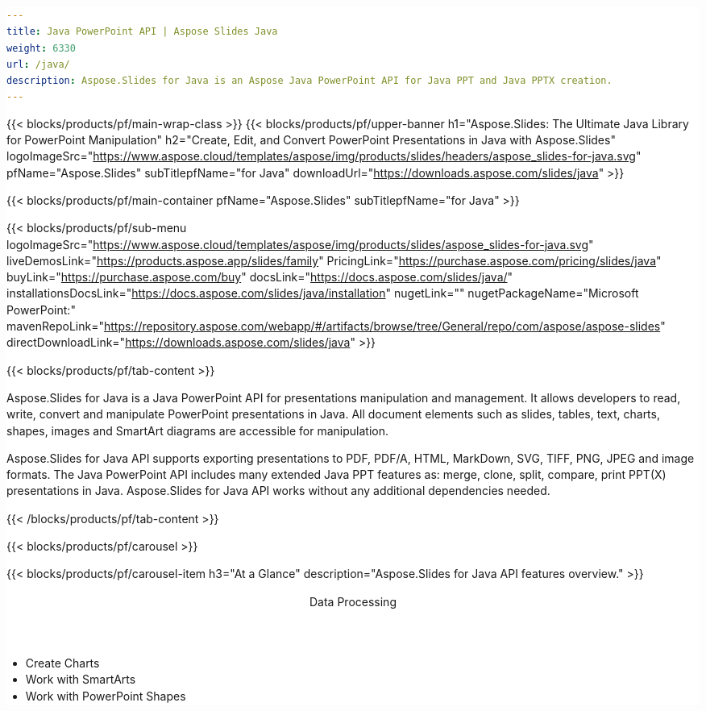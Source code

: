 ```yaml
---
title: Java PowerPoint API | Aspose Slides Java 
weight: 6330
url: /java/ 
description: Aspose.Slides for Java is an Aspose Java PowerPoint API for Java PPT and Java PPTX creation.
---
```


{{< blocks/products/pf/main-wrap-class >}}
{{< blocks/products/pf/upper-banner h1="Aspose.Slides: The Ultimate Java Library for PowerPoint Manipulation" h2="Create, Edit, and Convert PowerPoint Presentations in Java with Aspose.Slides" logoImageSrc="https://www.aspose.cloud/templates/aspose/img/products/slides/headers/aspose_slides-for-java.svg" pfName="Aspose.Slides" subTitlepfName="for Java" downloadUrl="https://downloads.aspose.com/slides/java" >}}

{{< blocks/products/pf/main-container pfName="Aspose.Slides" subTitlepfName="for Java" >}}

{{< blocks/products/pf/sub-menu logoImageSrc="https://www.aspose.cloud/templates/aspose/img/products/slides/aspose_slides-for-java.svg" liveDemosLink="https://products.aspose.app/slides/family" PricingLink="https://purchase.aspose.com/pricing/slides/java" buyLink="https://purchase.aspose.com/buy" docsLink="https://docs.aspose.com/slides/java/" installationsDocsLink="https://docs.aspose.com/slides/java/installation" nugetLink="" nugetPackageName="Microsoft PowerPoint:" mavenRepoLink="https://repository.aspose.com/webapp/#/artifacts/browse/tree/General/repo/com/aspose/aspose-slides" directDownloadLink="https://downloads.aspose.com/slides/java" >}}

{{< blocks/products/pf/tab-content >}}
<p>
 Aspose.Slides for Java is a Java PowerPoint API for presentations manipulation and management. It allows developers to read, write, convert and manipulate PowerPoint presentations in Java. All document elements such as slides, tables, text, charts, shapes, images and SmartArt diagrams are accessible for manipulation.
</p>

<p>
 Aspose.Slides for Java API supports exporting presentations to PDF, PDF/A, HTML, MarkDown, SVG, TIFF, PNG, JPEG and image formats. The Java PowerPoint API includes many extended Java PPT features as: merge, clone, split, compare, print PPT(X) presentations in Java. Aspose.Slides for Java API works without any additional dependencies needed.
</p>

{{< /blocks/products/pf/tab-content >}}


{{< blocks/products/pf/carousel >}}

{{< blocks/products/pf/carousel-item h3="At a Glance" description="Aspose.Slides for Java API features overview." >}}
<div class="diagram1 d1-java">
 <div class="d1-row">
  <div class="d1-col d1-left">
   <header>
    <i class="fa fa-table">
    </i>
    Data Processing
   </header>
   <ul>
    <li>
     Create Charts
    </li>
    <li>
     Work with SmartArts
    </li>
    <li>
     Work with PowerPoint Shapes
    </li>